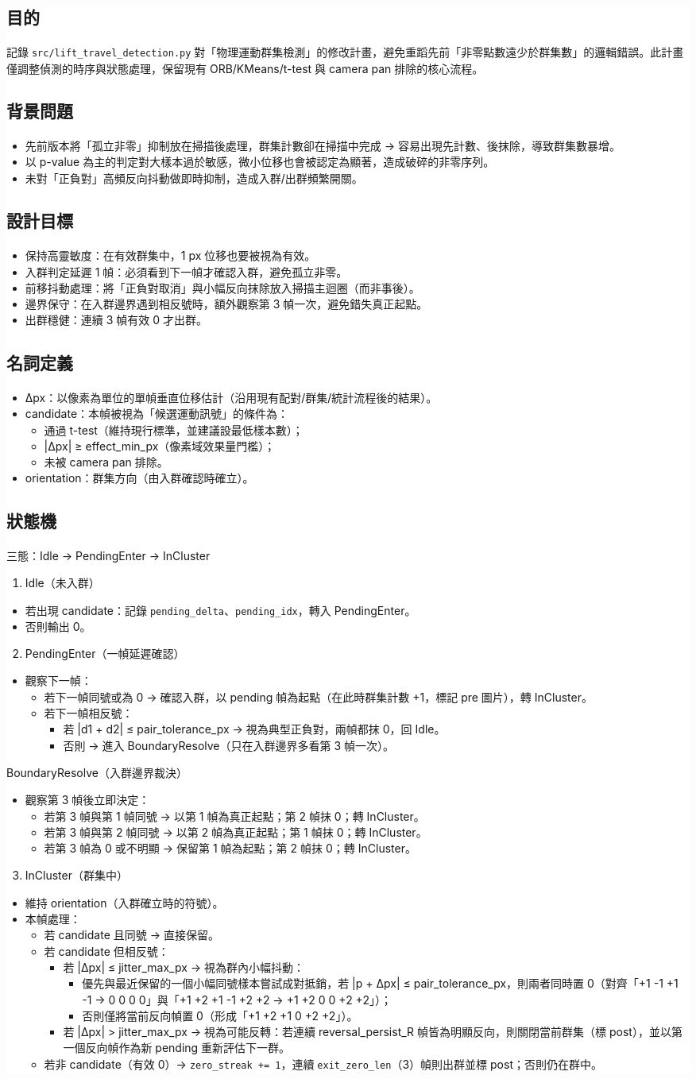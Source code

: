 ## 目的

記錄 `src/lift_travel_detection.py` 對「物理運動群集檢測」的修改計畫，避免重蹈先前「非零點數遠少於群集數」的邏輯錯誤。此計畫僅調整偵測的時序與狀態處理，保留現有 ORB/KMeans/t-test 與 camera pan 排除的核心流程。

## 背景問題

- 先前版本將「孤立非零」抑制放在掃描後處理，群集計數卻在掃描中完成 → 容易出現先計數、後抹除，導致群集數暴增。
- 以 p-value 為主的判定對大樣本過於敏感，微小位移也會被認定為顯著，造成破碎的非零序列。
- 未對「正負對」高頻反向抖動做即時抑制，造成入群/出群頻繁開關。

## 設計目標

- 保持高靈敏度：在有效群集中，1 px 位移也要被視為有效。
- 入群判定延遲 1 幀：必須看到下一幀才確認入群，避免孤立非零。
- 前移抖動處理：將「正負對取消」與小幅反向抹除放入掃描主迴圈（而非事後）。
- 邊界保守：在入群邊界遇到相反號時，額外觀察第 3 幀一次，避免錯失真正起點。
- 出群穩健：連續 3 幀有效 0 才出群。

## 名詞定義

- Δpx：以像素為單位的單幀垂直位移估計（沿用現有配對/群集/統計流程後的結果）。
- candidate：本幀被視為「候選運動訊號」的條件為：
  - 通過 t-test（維持現行標準，並建議設最低樣本數）；
  - |Δpx| ≥ effect_min_px（像素域效果量門檻）；
  - 未被 camera pan 排除。
- orientation：群集方向（由入群確認時確立）。

## 狀態機

三態：Idle → PendingEnter → InCluster

1) Idle（未入群）
- 若出現 candidate：記錄 `pending_delta`、`pending_idx`，轉入 PendingEnter。
- 否則輸出 0。

2) PendingEnter（一幀延遲確認）
- 觀察下一幀：
  - 若下一幀同號或為 0 → 確認入群，以 pending 幀為起點（在此時群集計數 +1，標記 pre 圖片），轉 InCluster。
  - 若下一幀相反號：
    - 若 |d1 + d2| ≤ pair_tolerance_px → 視為典型正負對，兩幀都抹 0，回 Idle。
    - 否則 → 進入 BoundaryResolve（只在入群邊界多看第 3 幀一次）。

BoundaryResolve（入群邊界裁決）
- 觀察第 3 幀後立即決定：
  - 若第 3 幀與第 1 幀同號 → 以第 1 幀為真正起點；第 2 幀抹 0；轉 InCluster。
  - 若第 3 幀與第 2 幀同號 → 以第 2 幀為真正起點；第 1 幀抹 0；轉 InCluster。
  - 若第 3 幀為 0 或不明顯 → 保留第 1 幀為起點；第 2 幀抹 0；轉 InCluster。

3) InCluster（群集中）
- 維持 orientation（入群確立時的符號）。
- 本幀處理：
  - 若 candidate 且同號 → 直接保留。
  - 若 candidate 但相反號：
    - 若 |Δpx| ≤ jitter_max_px → 視為群內小幅抖動：
      - 優先與最近保留的一個小幅同號樣本嘗試成對抵銷，若 |p + Δpx| ≤ pair_tolerance_px，則兩者同時置 0（對齊「+1 -1 +1 -1 → 0 0 0 0」與「+1 +2 +1 -1 +2 +2 → +1 +2 0 0 +2 +2」）；
      - 否則僅將當前反向幀置 0（形成「+1 +2 +1 0 +2 +2」）。
    - 若 |Δpx| > jitter_max_px → 視為可能反轉：若連續 reversal_persist_R 幀皆為明顯反向，則關閉當前群集（標 post），並以第一個反向幀作為新 pending 重新評估下一群。
  - 若非 candidate（有效 0）→ `zero_streak += 1`，連續 `exit_zero_len`（3）幀則出群並標 post；否則仍在群中。
